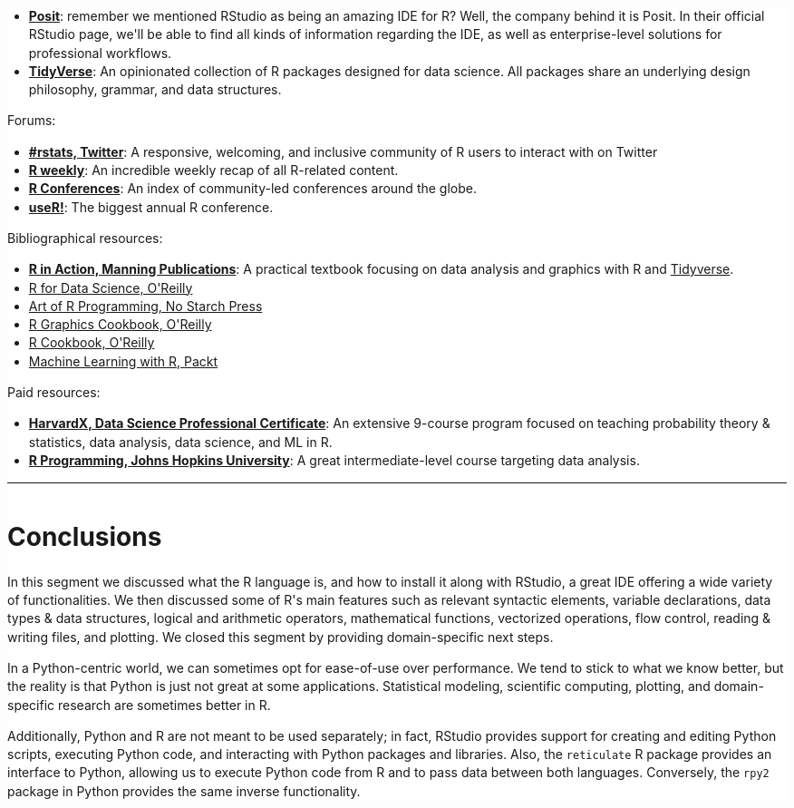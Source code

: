 - **[Posit](https://posit.co/products/open-source/rstudio/)**: remember we mentioned RStudio as being an amazing IDE for R? Well, the company behind it is Posit. In their official RStudio page, we'll be able to find all kinds of information regarding the IDE, as well as enterprise-level solutions for professional workflows.
- **[TidyVerse](https://www.tidyverse.org/)**: An opinionated collection of R packages designed for data science. All packages share an underlying design philosophy, grammar, and data structures.

Forums:

- **[#rstats, Twitter](https://twitter.com/search?q=%23rstats)**: A responsive, welcoming, and inclusive community of R users to interact with on Twitter
- **[R weekly](https://rweekly.org/)**: An incredible weekly recap of all R-related content.
- **[R Conferences](https://jumpingrivers.github.io/meetingsR/events.html)**: An index of community-led conferences around the globe.
- **[useR!](https://user2022.r-project.org/)**: The biggest annual R conference.

Bibliographical resources:

- **[R in Action, Manning Publications](https://www.manning.com/books/r-in-action-third-edition)**: A practical textbook focusing on data analysis and graphics with R and [Tidyverse](https://www.tidyverse.org/).
- [R for Data Science, O'Reilly](https://www.oreilly.com/library/view/r-for-data/9781491910382/)
- [Art of R Programming, No Starch Press](https://nostarch.com/artofr.htm)
- [R Graphics Cookbook, O'Reilly](https://www.oreilly.com/library/view/r-graphics-cookbook/9781491978597/)
- [R Cookbook, O'Reilly](https://www.oreilly.com/library/view/r-cookbook-2nd/9781492040675/)
- [Machine Learning with R, Packt](https://www.amazon.com/Machine-Learning-techniques-predictive-modeling/dp/1788295862)

Paid resources:

- **[HarvardX, Data Science Professional Certificate](https://www.edx.org/professional-certificate/harvardx-data-science)**: An extensive 9-course program focused on teaching probability theory & statistics, data analysis, data science, and ML in R.
- **[R Programming, Johns Hopkins University](https://www.coursera.org/learn/r-programming)**: A great intermediate-level course targeting data analysis.

---

# Conclusions

In this segment we discussed what the R language is, and how to install it along with RStudio, a great IDE offering a wide variety of functionalities. We then discussed some of R's main features such as relevant syntactic elements, variable declarations, data types & data structures, logical and arithmetic operators, mathematical functions, vectorized operations, flow control, reading & writing files, and plotting. We closed this segment by providing domain-specific next steps.

In a Python-centric world, we can sometimes opt for ease-of-use over performance. We tend to stick to what we know better, but the reality is that Python is just not great at some applications. Statistical modeling, scientific computing, plotting, and domain-specific research are sometimes better in R.

Additionally, Python and R are not meant to be used separately; in fact, RStudio provides support for creating and editing Python scripts, executing Python code, and interacting with Python packages and libraries. Also, the `reticulate` R package provides an interface to Python, allowing us to execute Python code from R and to pass data between both languages. Conversely, the `rpy2` package in Python provides the same inverse functionality.
